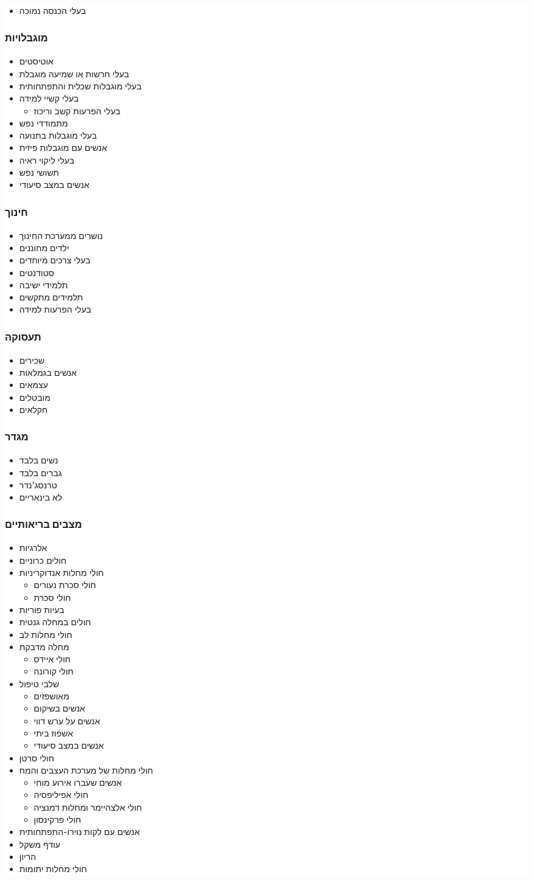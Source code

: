 - בעלי הכנסה נמוכה
### מוגבלויות
- אוטיסטים
- בעלי חרשות או שמיעה מוגבלת
- בעלי מוגבלות שכלית והתפתחותית
- בעלי קשיי למידה
  - בעלי הפרעות קשב וריכוז
- מתמודדי נפש
- בעלי מוגבלות בתנועה
- אנשים עם מוגבלות פיזית
- בעלי ליקוי ראיה
- תשושי נפש
- אנשים במצב סיעודי
### חינוך
- נושרים ממערכת החינוך
- ילדים מחוננים
- בעלי צרכים מיוחדים
- סטודנטים
- תלמידי ישיבה
- תלמידים מתקשים
- בעלי הפרעות למידה
### תעסוקה
- שכירים
- אנשים בגמלאות
- עצמאים
- מובטלים
- חקלאים
### מגדר
- נשים בלבד
- גברים בלבד
- טרנסג'נדר
- לא בינאריים
### מצבים בריאותיים
- אלרגיות
- חולים כרוניים
- חולי מחלות אנדוקריניות
  - חולי סכרת נעורים
  - חולי סכרת
- בעיות פוריות
- חולים במחלה גנטית
- חולי מחלות לב
- מחלה מדבקת
  - חולי איידס
  - חולי קורונה
- שלבי טיפול
  - מאושפזים
  - אנשים בשיקום
  - אנשים על ערש דווי
  - אשפוז ביתי
  - אנשים במצב סיעודי
- חולי סרטן
- חולי מחלות של מערכת העצבים והמח
  - אנשים שעברו אירוע מוחי
  - חולי אפיליפסיה
  - חולי אלצהיימר ומחלות דמנציה
  - חולי פרקינסון
- אנשים עם לקות נוירו-התפתחותית
- עודף משקל
- הריון
- חולי מחלות יתומות